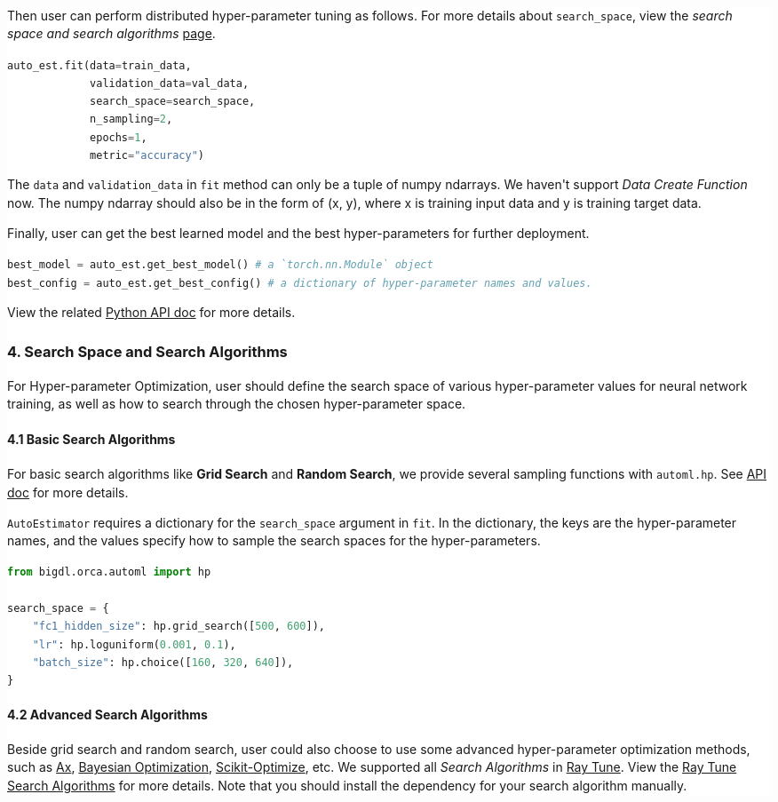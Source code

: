 
Then user can perform distributed hyper-parameter tuning as follows. For more details about `search_space`, view the *search space and search algorithms* [page](#search-space-and-search-algorithms).
```python
auto_est.fit(data=train_data,
             validation_data=val_data,
             search_space=search_space,
             n_sampling=2,
             epochs=1,
             metric="accuracy")
```
The `data` and `validation_data` in `fit` method can only be a tuple of numpy ndarrays. We haven't support *Data Create Function* now. The numpy ndarray should also be in the form of (x, y), where x is training input data and y is training target data.

Finally, user can get the best learned model and the best hyper-parameters for further deployment.
```python
best_model = auto_est.get_best_model() # a `torch.nn.Module` object
best_config = auto_est.get_best_config() # a dictionary of hyper-parameter names and values.
```
View the related [Python API doc](https://bigdl.readthedocs.io/en/latest/doc/PythonAPI/AutoML/automl.html#orca-automl-auto-estimator) for more details.

### 4. Search Space and Search Algorithms
For Hyper-parameter Optimization, user should define the search space of various hyper-parameter values for neural network training, as well as how to search through the chosen hyper-parameter space.

#### 4.1 Basic Search Algorithms

For basic search algorithms like **Grid Search** and **Random Search**, we provide several sampling functions with `automl.hp`. See [API doc](https://bigdl.readthedocs.io/en/latest/doc/PythonAPI/AutoML/automl.html#orca-automl-hp) for more details.

`AutoEstimator` requires a dictionary for the `search_space` argument in `fit`.
In the dictionary, the keys are the hyper-parameter names, and the values specify how to sample the search spaces for the hyper-parameters.

```python
from bigdl.orca.automl import hp

search_space = {
    "fc1_hidden_size": hp.grid_search([500, 600]),
    "lr": hp.loguniform(0.001, 0.1),
    "batch_size": hp.choice([160, 320, 640]),
}
```

#### 4.2 Advanced Search Algorithms
Beside grid search and random search, user could also choose to use some advanced hyper-parameter optimization methods,
such as [Ax](https://ax.dev/), [Bayesian Optimization](https://github.com/fmfn/BayesianOptimization), [Scikit-Optimize](https://scikit-optimize.github.io), etc. We supported all *Search Algorithms* in [Ray Tune](https://docs.ray.io/en/master/index.html). View the [Ray Tune Search Algorithms](https://docs.ray.io/en/master/tune/api_docs/suggestion.html) for more details.
Note that you should install the dependency for your search algorithm manually.
